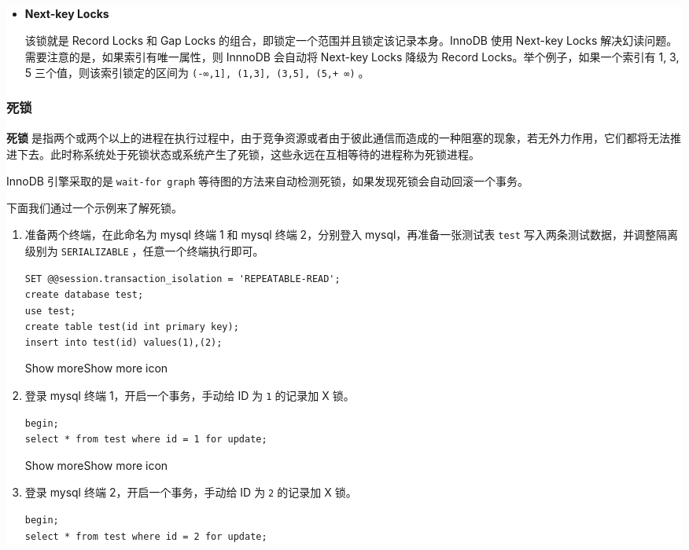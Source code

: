 - **Next-key Locks**

    该锁就是 Record Locks 和 Gap Locks 的组合，即锁定一个范围并且锁定该记录本身。InnoDB 使用 Next-key Locks 解决幻读问题。需要注意的是，如果索引有唯一属性，则 InnnoDB 会自动将 Next-key Locks 降级为 Record Locks。举个例子，如果一个索引有 1, 3, 5 三个值，则该索引锁定的区间为 `(-∞,1], (1,3], (3,5], (5,+ ∞)` 。


### 死锁

**死锁** 是指两个或两个以上的进程在执行过程中，由于竞争资源或者由于彼此通信而造成的一种阻塞的现象，若无外力作用，它们都将无法推进下去。此时称系统处于死锁状态或系统产生了死锁，这些永远在互相等待的进程称为死锁进程。

InnoDB 引擎采取的是 `wait-for graph` 等待图的方法来自动检测死锁，如果发现死锁会自动回滚一个事务。

下面我们通过一个示例来了解死锁。

1. 准备两个终端，在此命名为 mysql 终端 1 和 mysql 终端 2，分别登入 mysql，再准备一张测试表 `test` 写入两条测试数据，并调整隔离级别为 `SERIALIZABLE` ，任意一个终端执行即可。





    ```
    SET @@session.transaction_isolation = 'REPEATABLE-READ';
    create database test;
    use test;
    create table test(id int primary key);
    insert into test(id) values(1),(2);

    ```





    Show moreShow more icon

2. 登录 mysql 终端 1，开启一个事务，手动给 ID 为 `1` 的记录加 X 锁。





    ```
    begin;
    select * from test where id = 1 for update;

    ```





    Show moreShow more icon

3. 登录 mysql 终端 2，开启一个事务，手动给 ID 为 `2` 的记录加 X 锁。





    ```
    begin;
    select * from test where id = 2 for update;

    ```
